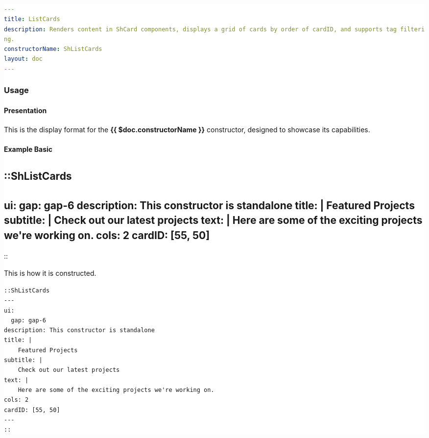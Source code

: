 ```yaml
---
title: ListCards
description: Renders content in ShCard components, displays a grid of cards by order of cardID, and supports tag filtering.
constructorName: ShListCards
layout: doc
---
```


### Usage

#### Presentation
This is the display format for the <b>{{ $doc.constructorName }}</b> constructor, designed to showcase its capabilities.

#### Example Basic

::ShListCards
---
ui:
  gap: gap-6
description: This constructor is standalone
title: |
    Featured Projects
subtitle: |
    Check out our latest projects
text: |
    Here are some of the exciting projects we're working on.
cols: 2
cardID: [55, 50]
---
::

This is how it is constructed.

```mdc
::ShListCards
---
ui:
  gap: gap-6
description: This constructor is standalone
title: |
    Featured Projects
subtitle: |
    Check out our latest projects
text: |
    Here are some of the exciting projects we're working on.
cols: 2
cardID: [55, 50]
---
::
```
